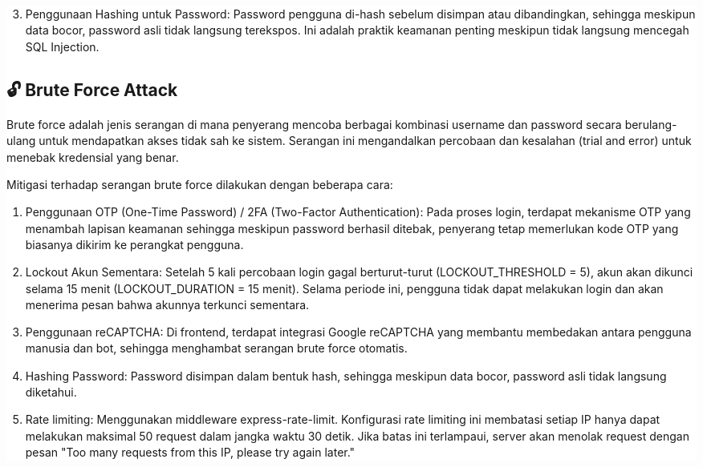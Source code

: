  3. Penggunaan Hashing untuk Password:
 Password pengguna di-hash sebelum disimpan atau dibandingkan, sehingga meskipun data bocor, password asli tidak langsung terekspos.
 Ini adalah praktik keamanan penting meskipun tidak langsung mencegah SQL Injection.

## 🔓 Brute Force Attack

Brute force adalah jenis serangan di mana penyerang mencoba berbagai kombinasi username dan password secara berulang-ulang
untuk mendapatkan akses tidak sah ke sistem. Serangan ini mengandalkan percobaan dan kesalahan (trial and error)
untuk menebak kredensial yang benar.

Mitigasi terhadap serangan brute force dilakukan dengan beberapa cara:
 1. Penggunaan OTP (One-Time Password) / 2FA (Two-Factor Authentication):
 Pada proses login, terdapat mekanisme OTP yang menambah lapisan keamanan sehingga meskipun password berhasil ditebak,
 penyerang tetap memerlukan kode OTP yang biasanya dikirim ke perangkat pengguna.
 
 2. Lockout Akun Sementara:
 Setelah 5 kali percobaan login gagal berturut-turut (LOCKOUT_THRESHOLD = 5),
 akun akan dikunci selama 15 menit (LOCKOUT_DURATION = 15 menit). Selama periode ini,
 pengguna tidak dapat melakukan login dan akan menerima pesan bahwa akunnya terkunci sementara.
 
 3. Penggunaan reCAPTCHA:
 Di frontend, terdapat integrasi Google reCAPTCHA yang membantu membedakan antara pengguna manusia dan bot,
 sehingga menghambat serangan brute force otomatis.
 
 4. Hashing Password:
 Password disimpan dalam bentuk hash, sehingga meskipun data bocor, password asli tidak langsung diketahui.
 
 5. Rate limiting:
 Menggunakan middleware express-rate-limit. Konfigurasi rate limiting ini membatasi setiap IP hanya dapat melakukan maksimal 50 request
 dalam jangka waktu 30 detik. Jika batas ini terlampaui, server akan menolak request dengan pesan "Too many requests from this IP, please try again later."